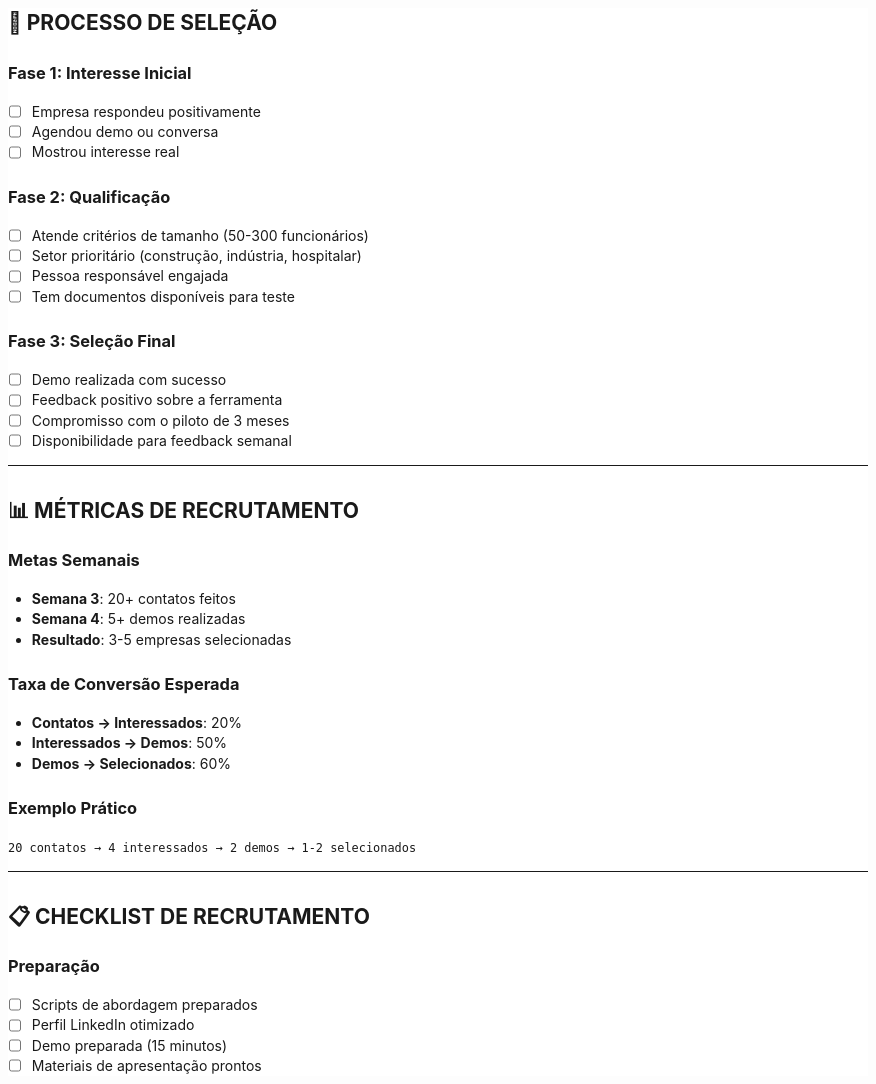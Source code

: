 ## 🎯 **PROCESSO DE SELEÇÃO**

### **Fase 1: Interesse Inicial**
- [ ] Empresa respondeu positivamente
- [ ] Agendou demo ou conversa
- [ ] Mostrou interesse real

### **Fase 2: Qualificação**
- [ ] Atende critérios de tamanho (50-300 funcionários)
- [ ] Setor prioritário (construção, indústria, hospitalar)
- [ ] Pessoa responsável engajada
- [ ] Tem documentos disponíveis para teste

### **Fase 3: Seleção Final**
- [ ] Demo realizada com sucesso
- [ ] Feedback positivo sobre a ferramenta
- [ ] Compromisso com o piloto de 3 meses
- [ ] Disponibilidade para feedback semanal

---

## 📊 **MÉTRICAS DE RECRUTAMENTO**

### **Metas Semanais**
- **Semana 3**: 20+ contatos feitos
- **Semana 4**: 5+ demos realizadas
- **Resultado**: 3-5 empresas selecionadas

### **Taxa de Conversão Esperada**
- **Contatos → Interessados**: 20%
- **Interessados → Demos**: 50%
- **Demos → Selecionados**: 60%

### **Exemplo Prático**
```
20 contatos → 4 interessados → 2 demos → 1-2 selecionados
```

---

## 📋 **CHECKLIST DE RECRUTAMENTO**

### **Preparação**
- [ ] Scripts de abordagem preparados
- [ ] Perfil LinkedIn otimizado
- [ ] Demo preparada (15 minutos)
- [ ] Materiais de apresentação prontos
